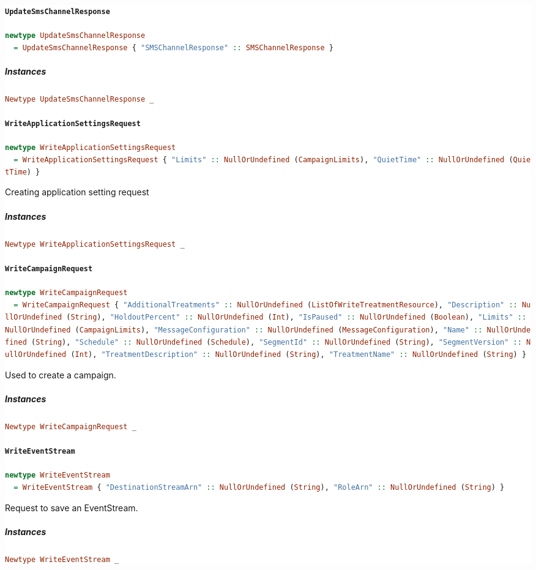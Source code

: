#### `UpdateSmsChannelResponse`

``` purescript
newtype UpdateSmsChannelResponse
  = UpdateSmsChannelResponse { "SMSChannelResponse" :: SMSChannelResponse }
```

##### Instances
``` purescript
Newtype UpdateSmsChannelResponse _
```

#### `WriteApplicationSettingsRequest`

``` purescript
newtype WriteApplicationSettingsRequest
  = WriteApplicationSettingsRequest { "Limits" :: NullOrUndefined (CampaignLimits), "QuietTime" :: NullOrUndefined (QuietTime) }
```

Creating application setting request

##### Instances
``` purescript
Newtype WriteApplicationSettingsRequest _
```

#### `WriteCampaignRequest`

``` purescript
newtype WriteCampaignRequest
  = WriteCampaignRequest { "AdditionalTreatments" :: NullOrUndefined (ListOfWriteTreatmentResource), "Description" :: NullOrUndefined (String), "HoldoutPercent" :: NullOrUndefined (Int), "IsPaused" :: NullOrUndefined (Boolean), "Limits" :: NullOrUndefined (CampaignLimits), "MessageConfiguration" :: NullOrUndefined (MessageConfiguration), "Name" :: NullOrUndefined (String), "Schedule" :: NullOrUndefined (Schedule), "SegmentId" :: NullOrUndefined (String), "SegmentVersion" :: NullOrUndefined (Int), "TreatmentDescription" :: NullOrUndefined (String), "TreatmentName" :: NullOrUndefined (String) }
```

Used to create a campaign.

##### Instances
``` purescript
Newtype WriteCampaignRequest _
```

#### `WriteEventStream`

``` purescript
newtype WriteEventStream
  = WriteEventStream { "DestinationStreamArn" :: NullOrUndefined (String), "RoleArn" :: NullOrUndefined (String) }
```

Request to save an EventStream.

##### Instances
``` purescript
Newtype WriteEventStream _
```
